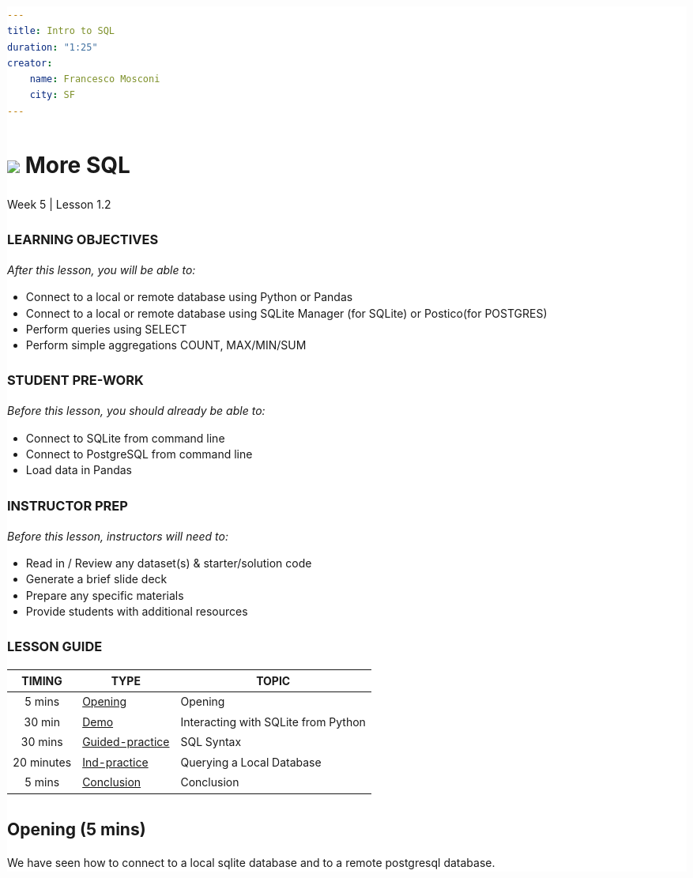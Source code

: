 ```yaml
---
title: Intro to SQL
duration: "1:25"
creator:
    name: Francesco Mosconi
    city: SF
---
```


# ![](https://ga-dash.s3.amazonaws.com/production/assets/logo-9f88ae6c9c3871690e33280fcf557f33.png) More SQL
Week 5 | Lesson 1.2

### LEARNING OBJECTIVES
*After this lesson, you will be able to:*
- Connect to a local or remote database using Python or Pandas
- Connect to a local or remote database using SQLite Manager (for SQLite) or Postico(for POSTGRES)
- Perform queries using SELECT
- Perform simple aggregations COUNT, MAX/MIN/SUM

### STUDENT PRE-WORK
*Before this lesson, you should already be able to:*
- Connect to SQLite from command line
- Connect to PostgreSQL from command line
- Load data in Pandas

### INSTRUCTOR PREP
*Before this lesson, instructors will need to:*
- Read in / Review any dataset(s) & starter/solution code
- Generate a brief slide deck
- Prepare any specific materials
- Provide students with additional resources

### LESSON GUIDE
| TIMING  | TYPE  | TOPIC  |
|:-:|---|---|
| 5 mins | [Opening](#opening) | Opening |
| 30 min | [Demo](#demo) | Interacting with SQLite from Python |
| 30 mins | [Guided-practice](#guided-practice) | SQL Syntax |
| 20 minutes | [Ind-practice](#ind-practice) | Querying a Local Database |
| 5 mins | [Conclusion](#conclusion) | Conclusion |

<a name="opening"></a>
## Opening (5 mins)
We have seen how to connect to a local sqlite database and to a remote postgresql database.
